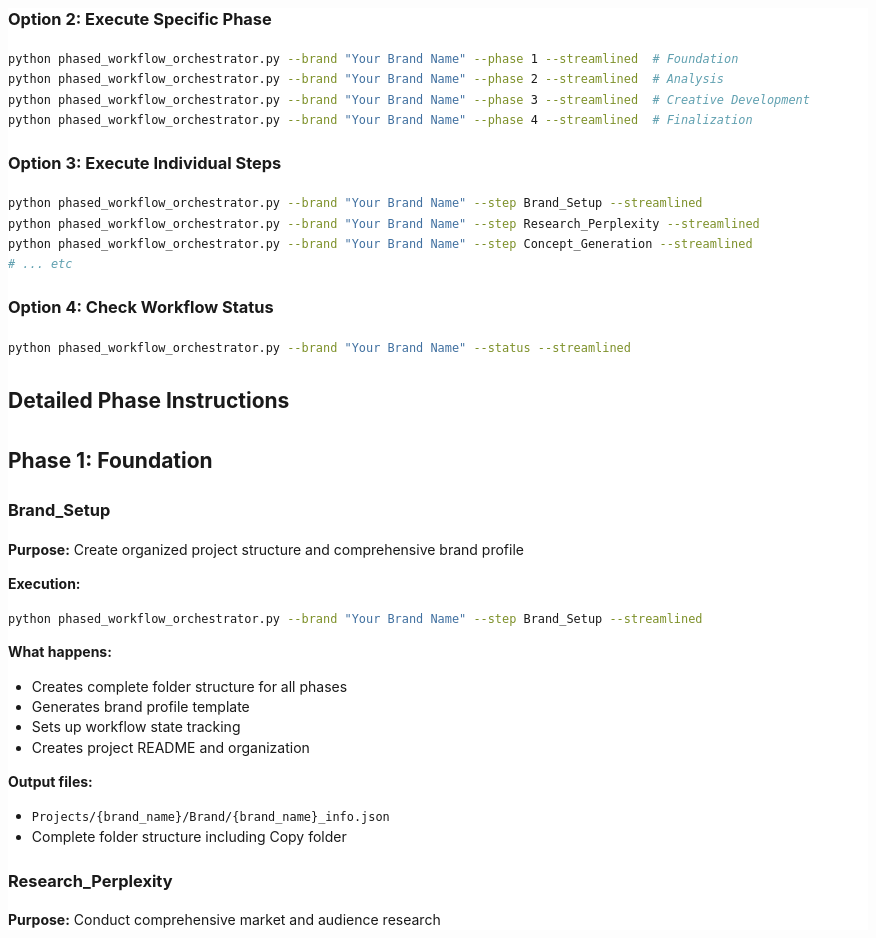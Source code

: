 ### Option 2: Execute Specific Phase
```bash
python phased_workflow_orchestrator.py --brand "Your Brand Name" --phase 1 --streamlined  # Foundation
python phased_workflow_orchestrator.py --brand "Your Brand Name" --phase 2 --streamlined  # Analysis
python phased_workflow_orchestrator.py --brand "Your Brand Name" --phase 3 --streamlined  # Creative Development
python phased_workflow_orchestrator.py --brand "Your Brand Name" --phase 4 --streamlined  # Finalization
```

### Option 3: Execute Individual Steps
```bash
python phased_workflow_orchestrator.py --brand "Your Brand Name" --step Brand_Setup --streamlined
python phased_workflow_orchestrator.py --brand "Your Brand Name" --step Research_Perplexity --streamlined
python phased_workflow_orchestrator.py --brand "Your Brand Name" --step Concept_Generation --streamlined
# ... etc
```

### Option 4: Check Workflow Status
```bash
python phased_workflow_orchestrator.py --brand "Your Brand Name" --status --streamlined
```

## Detailed Phase Instructions

## Phase 1: Foundation

### Brand_Setup
**Purpose:** Create organized project structure and comprehensive brand profile

**Execution:**
```bash
python phased_workflow_orchestrator.py --brand "Your Brand Name" --step Brand_Setup --streamlined
```

**What happens:**
- Creates complete folder structure for all phases
- Generates brand profile template
- Sets up workflow state tracking
- Creates project README and organization

**Output files:**
- `Projects/{brand_name}/Brand/{brand_name}_info.json`
- Complete folder structure including Copy folder

### Research_Perplexity
**Purpose:** Conduct comprehensive market and audience research
